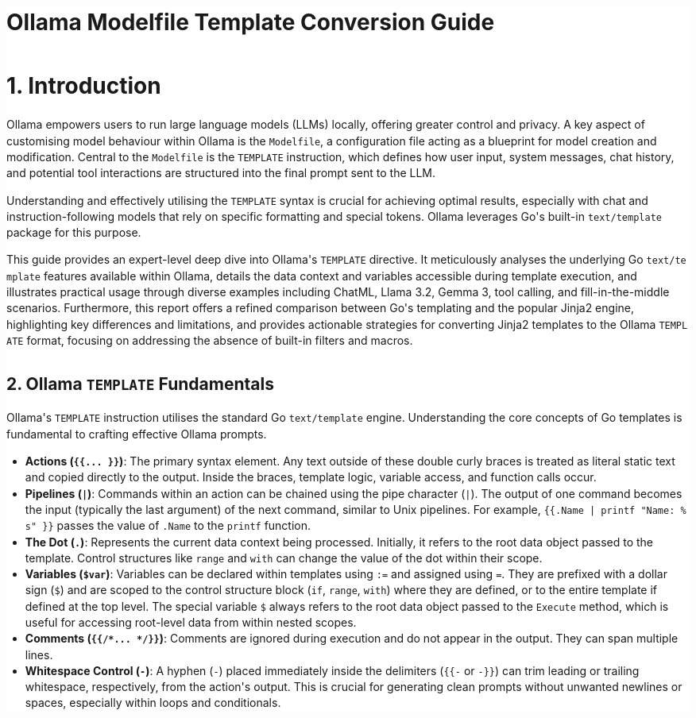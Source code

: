 # Ollama Modelfile Template Conversion Guide

# 1. Introduction

Ollama empowers users to run large language models (LLMs) locally, offering greater control and privacy. A key aspect of customising model behaviour within Ollama is the `Modelfile`, a configuration file acting as a blueprint for model creation and modification. Central to the `Modelfile` is the `TEMPLATE` instruction, which defines how user input, system messages, chat history, and potential tool interactions are structured into the final prompt sent to the LLM.

Understanding and effectively utilising the `TEMPLATE` syntax is crucial for achieving optimal results, especially with chat and instruction-following models that rely on specific formatting and special tokens. Ollama leverages Go's built-in `text/template` package for this purpose.

This guide provides an expert-level deep dive into Ollama's `TEMPLATE` directive. It meticulously analyses the underlying Go `text/template` features available within Ollama, details the data context and variables accessible during template execution, and illustrates practical usage through diverse examples including ChatML, Llama 3.2, Gemma 3, tool calling, and fill-in-the-middle scenarios. Furthermore, this report offers a refined comparison between Go's templating and the popular Jinja2 engine, highlighting key differences and limitations, and provides actionable strategies for converting Jinja2 templates to the Ollama `TEMPLATE` format, focusing on addressing the absence of built-in filters and macros.

## 2. Ollama `TEMPLATE` Fundamentals

Ollama's `TEMPLATE` instruction utilises the standard Go `text/template` engine. Understanding the core concepts of Go templates is fundamental to crafting effective Ollama prompts.

- **Actions (`{{... }}`)**: The primary syntax element. Any text outside of these double curly braces is treated as literal static text and copied directly to the output. Inside the braces, template logic, variable access, and function calls occur.
- **Pipelines (`|`)**: Commands within an action can be chained using the pipe character (`|`). The output of one command becomes the input (typically the last argument) of the next command, similar to Unix pipelines. For example, `{{.Name | printf "Name: %s" }}` passes the value of `.Name` to the `printf` function.
- **The Dot (`.`)**: Represents the current data context being processed. Initially, it refers to the root data object passed to the template. Control structures like `range` and `with` can change the value of the dot within their scope.
- **Variables (`$var`)**: Variables can be declared within templates using `:=` and assigned using `=`. They are prefixed with a dollar sign (`$`) and are scoped to the control structure block (`if`, `range`, `with`) where they are defined, or to the entire template if defined at the top level. The special variable `$` always refers to the root data object passed to the `Execute` method, which is useful for accessing root-level data from within nested scopes.
- **Comments (`{{/*... */}}`)**: Comments are ignored during execution and do not appear in the output. They can span multiple lines.
- **Whitespace Control (`-`)**: A hyphen (`-`) placed immediately inside the delimiters (`{{-` or `-}}`) can trim leading or trailing whitespace, respectively, from the action's output. This is crucial for generating clean prompts without unwanted newlines or spaces, especially within loops and conditionals.
